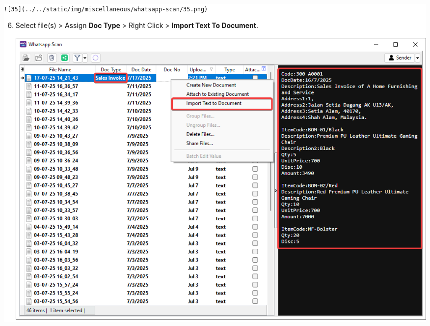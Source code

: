     ![35](../../static/img/miscellaneous/whatsapp-scan/35.png)

6. Select file(s) > Assign **Doc Type** > Right Click > **Import Text To Document**.

    ![36](../../static/img/miscellaneous/whatsapp-scan/36.png)
